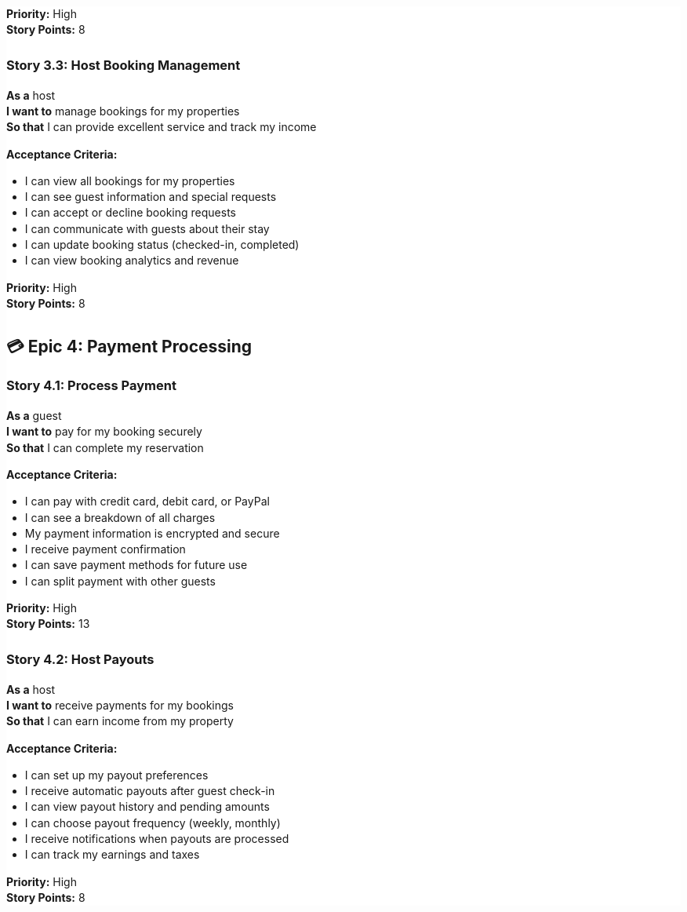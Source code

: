 **Priority:** High  
**Story Points:** 8

### Story 3.3: Host Booking Management
**As a** host  
**I want to** manage bookings for my properties  
**So that** I can provide excellent service and track my income  

**Acceptance Criteria:**
- I can view all bookings for my properties
- I can see guest information and special requests
- I can accept or decline booking requests
- I can communicate with guests about their stay
- I can update booking status (checked-in, completed)
- I can view booking analytics and revenue

**Priority:** High  
**Story Points:** 8

## 💳 Epic 4: Payment Processing

### Story 4.1: Process Payment
**As a** guest  
**I want to** pay for my booking securely  
**So that** I can complete my reservation  

**Acceptance Criteria:**
- I can pay with credit card, debit card, or PayPal
- I can see a breakdown of all charges
- My payment information is encrypted and secure
- I receive payment confirmation
- I can save payment methods for future use
- I can split payment with other guests

**Priority:** High  
**Story Points:** 13

### Story 4.2: Host Payouts
**As a** host  
**I want to** receive payments for my bookings  
**So that** I can earn income from my property  

**Acceptance Criteria:**
- I can set up my payout preferences
- I receive automatic payouts after guest check-in
- I can view payout history and pending amounts
- I can choose payout frequency (weekly, monthly)
- I receive notifications when payouts are processed
- I can track my earnings and taxes

**Priority:** High  
**Story Points:** 8
